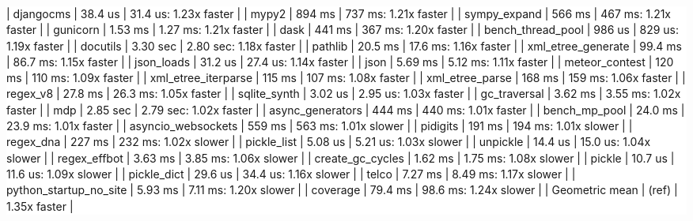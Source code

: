 | djangocms                | 38.4 us                                                | 31.4 us: 1.23x faster                                                   |
| mypy2                    | 894 ms                                                 | 737 ms: 1.21x faster                                                    |
| sympy_expand             | 566 ms                                                 | 467 ms: 1.21x faster                                                    |
| gunicorn                 | 1.53 ms                                                | 1.27 ms: 1.21x faster                                                   |
| dask                     | 441 ms                                                 | 367 ms: 1.20x faster                                                    |
| bench_thread_pool        | 986 us                                                 | 829 us: 1.19x faster                                                    |
| docutils                 | 3.30 sec                                               | 2.80 sec: 1.18x faster                                                  |
| pathlib                  | 20.5 ms                                                | 17.6 ms: 1.16x faster                                                   |
| xml_etree_generate       | 99.4 ms                                                | 86.7 ms: 1.15x faster                                                   |
| json_loads               | 31.2 us                                                | 27.4 us: 1.14x faster                                                   |
| json                     | 5.69 ms                                                | 5.12 ms: 1.11x faster                                                   |
| meteor_contest           | 120 ms                                                 | 110 ms: 1.09x faster                                                    |
| xml_etree_iterparse      | 115 ms                                                 | 107 ms: 1.08x faster                                                    |
| xml_etree_parse          | 168 ms                                                 | 159 ms: 1.06x faster                                                    |
| regex_v8                 | 27.8 ms                                                | 26.3 ms: 1.05x faster                                                   |
| sqlite_synth             | 3.02 us                                                | 2.95 us: 1.03x faster                                                   |
| gc_traversal             | 3.62 ms                                                | 3.55 ms: 1.02x faster                                                   |
| mdp                      | 2.85 sec                                               | 2.79 sec: 1.02x faster                                                  |
| async_generators         | 444 ms                                                 | 440 ms: 1.01x faster                                                    |
| bench_mp_pool            | 24.0 ms                                                | 23.9 ms: 1.01x faster                                                   |
| asyncio_websockets       | 559 ms                                                 | 563 ms: 1.01x slower                                                    |
| pidigits                 | 191 ms                                                 | 194 ms: 1.01x slower                                                    |
| regex_dna                | 227 ms                                                 | 232 ms: 1.02x slower                                                    |
| pickle_list              | 5.08 us                                                | 5.21 us: 1.03x slower                                                   |
| unpickle                 | 14.4 us                                                | 15.0 us: 1.04x slower                                                   |
| regex_effbot             | 3.63 ms                                                | 3.85 ms: 1.06x slower                                                   |
| create_gc_cycles         | 1.62 ms                                                | 1.75 ms: 1.08x slower                                                   |
| pickle                   | 10.7 us                                                | 11.6 us: 1.09x slower                                                   |
| pickle_dict              | 29.6 us                                                | 34.4 us: 1.16x slower                                                   |
| telco                    | 7.27 ms                                                | 8.49 ms: 1.17x slower                                                   |
| python_startup_no_site   | 5.93 ms                                                | 7.11 ms: 1.20x slower                                                   |
| coverage                 | 79.4 ms                                                | 98.6 ms: 1.24x slower                                                   |
| Geometric mean           | (ref)                                                  | 1.35x faster                                                            |
